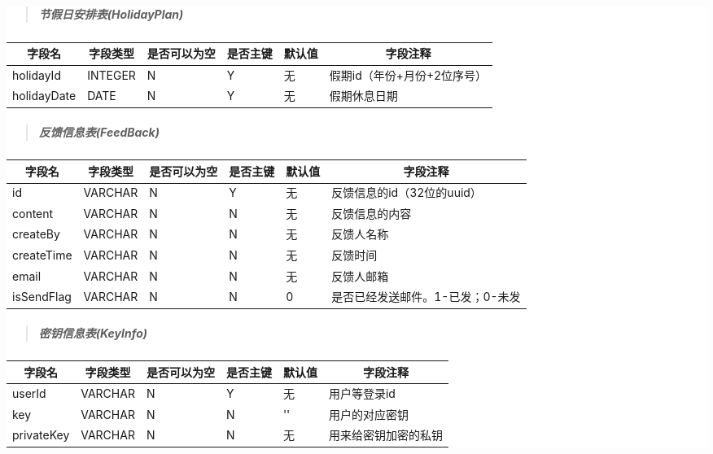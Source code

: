 > ##### 节假日安排表(HolidayPlan)

| 字段名         | 字段类型    | 是否可以为空 | 是否主键 | 默认值 | 字段注释             |
| ----------- | ------- | ------ | ---- | --- | ---------------- |
| holidayId   | INTEGER | N      | Y    | 无   | 假期id（年份+月份+2位序号） |
| holidayDate | DATE    | N      | Y    | 无   | 假期休息日期           |

> ##### 反馈信息表(FeedBack)

| 字段名        | 字段类型    | 是否可以为空 | 是否主键 | 默认值 | 字段注释               |
| ---------- | ------- | ------ | ---- | --- | ------------------ |
| id         | VARCHAR | N      | Y    | 无   | 反馈信息的id（32位的uuid）  |
| content    | VARCHAR | N      | N    | 无   | 反馈信息的内容            |
| createBy   | VARCHAR | N      | N    | 无   | 反馈人名称              |
| createTime | VARCHAR | N      | N    | 无   | 反馈时间               |
| email      | VARCHAR | N      | N    | 无   | 反馈人邮箱              |
| isSendFlag | VARCHAR | N      | N    | 0   | 是否已经发送邮件。1-已发；0-未发 |

> ##### 密钥信息表(KeyInfo)

| 字段名        | 字段类型    | 是否可以为空 | 是否主键 | 默认值 | 字段注释               |
| ---------- | ------- | ------ | ---- | --- | ------------------ |
| userId     | VARCHAR | N      | Y    | 无   | 用户等登录id  |
| key        | VARCHAR | N      | N    | ''   | 用户的对应密钥            |
| privateKey | VARCHAR | N      | N    | 无   | 用来给密钥加密的私钥       |
